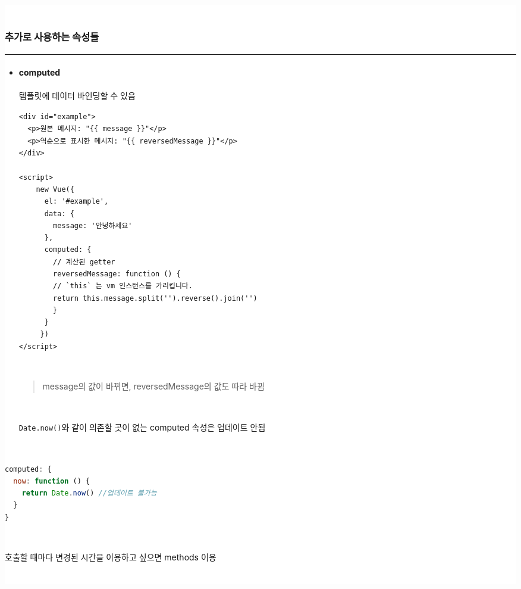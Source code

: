 <br>



### 추가로 사용하는 속성들
---

- #### computed

  템플릿에 데이터 바인딩할 수 있음
  
  ```vue
  <div id="example">
    <p>원본 메시지: "{{ message }}"</p>
    <p>역순으로 표시한 메시지: "{{ reversedMessage }}"</p>
  </div>
   
  <script>
      new Vue({
        el: '#example',
        data: {
          message: '안녕하세요'
        },
        computed: {
          // 계산된 getter
          reversedMessage: function () {
          // `this` 는 vm 인스턴스를 가리킵니다.
          return this.message.split('').reverse().join('')
          }
        }
       })
  </script>
  ```

  <br>

  > message의 값이 바뀌면, reversedMessage의 값도 따라 바뀜

  <br>

  `Date.now()`와 같이 의존할 곳이 없는 computed 속성은 업데이트 안됨

<br>

  ```javascript
  computed: {
    now: function () {
      return Date.now() //업데이트 불가능
    }
  }
  ```

<br>

  호출할 때마다 변경된 시간을 이용하고 싶으면 methods 이용

  <br>
